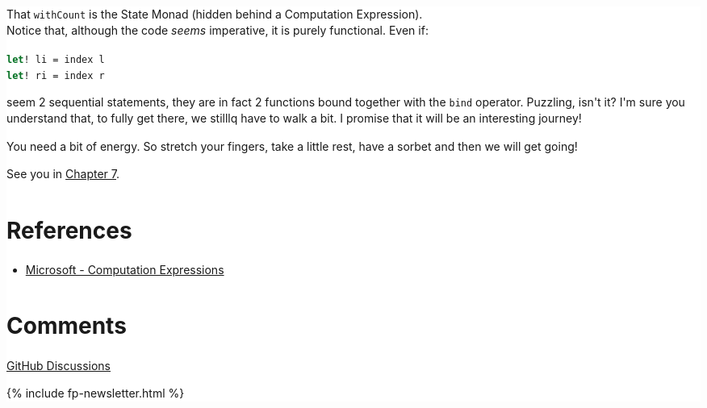 That `withCount` is the State Monad (hidden behind a Computation
Expression).  
Notice that, although the code *seems* imperative, it is purely
functional. Even if:

```fsharp
let! li = index l
let! ri = index r
```

seem 2 sequential statements, they are in fact 2 functions bound
together with the `bind` operator. Puzzling, isn't it? I'm sure you
understand that, to fully get there, we stilllq have to walk a bit. I
promise that it will be an interesting journey!

You need a bit of energy. So stretch your fingers, take a little rest,
have a sorbet and then we will get going!

See you in [Chapter 7](state-monad-for-the-rest-of-us-7).


# References
* [Microsoft - Computation Expressions][computation-expressions]

[computation-expressions]: https://learn.microsoft.com/en-us/dotnet/fsharp/language-reference/computation-expressions
[source-code]: https://github.com/arialdomartini/state-monad-for-the-rest-of-us

# Comments
[GitHub Discussions][discussions]


[monads-for-the-rest-of-us]: https://arialdomartini.github.io/monads-for-the-rest-of-us
[discussions]: https://github.com/arialdomartini/arialdomartini.github.io/discussions/30


{% include fp-newsletter.html %}
